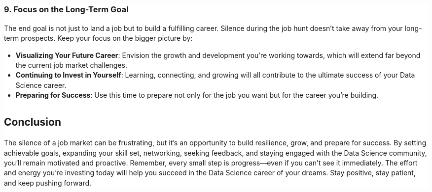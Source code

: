 ### 9. **Focus on the Long-Term Goal**

The end goal is not just to land a job but to build a fulfilling career. Silence during the job hunt doesn’t take away from your long-term prospects. Keep your focus on the bigger picture by:
   - **Visualizing Your Future Career**: Envision the growth and development you’re working towards, which will extend far beyond the current job market challenges.
   - **Continuing to Invest in Yourself**: Learning, connecting, and growing will all contribute to the ultimate success of your Data Science career.
   - **Preparing for Success**: Use this time to prepare not only for the job you want but for the career you’re building.

## Conclusion

The silence of a job market can be frustrating, but it’s an opportunity to build resilience, grow, and prepare for success. By setting achievable goals, expanding your skill set, networking, seeking feedback, and staying engaged with the Data Science community, you’ll remain motivated and proactive. Remember, every small step is progress—even if you can’t see it immediately. The effort and energy you’re investing today will help you succeed in the Data Science career of your dreams. Stay positive, stay patient, and keep pushing forward.

